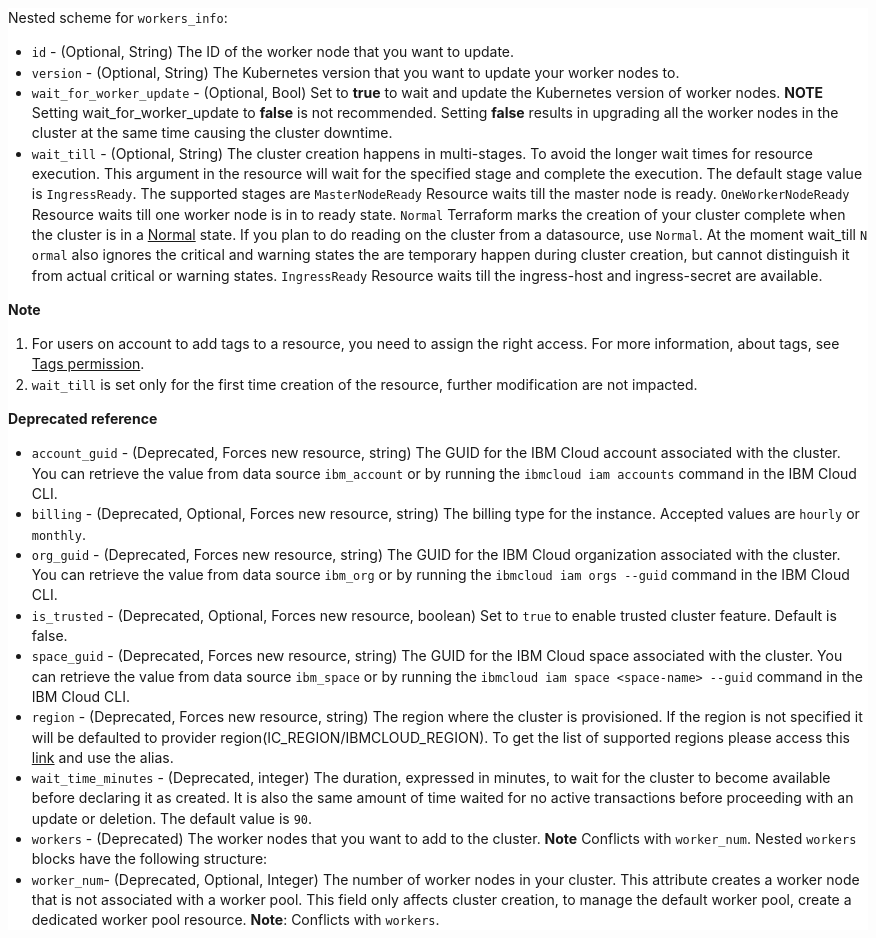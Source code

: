   Nested scheme for `workers_info`:
  - `id` - (Optional, String) The ID of the worker node that you want to update.
  - `version` - (Optional, String) The Kubernetes version that you want to update your worker nodes to.
- `wait_for_worker_update` - (Optional, Bool) Set to **true** to wait and update the Kubernetes version of worker nodes. **NOTE** Setting wait_for_worker_update to **false** is not recommended. Setting **false** results in upgrading all the worker nodes in the cluster at the same time causing the cluster downtime.
- `wait_till` - (Optional, String) The cluster creation happens in multi-stages. To avoid the longer wait times for resource execution. This argument in the resource will wait for the specified stage and complete the execution. The default stage value is `IngressReady`. The supported stages are  `MasterNodeReady` Resource waits till the master node is ready.  `OneWorkerNodeReady` Resource waits till one worker node is in to ready state. `Normal` Terraform marks the creation of your cluster complete when the cluster is in a [Normal](https://cloud.ibm.com/docs/containers?topic=containers-cluster-states-reference#cluster-state-normal) state. If you plan to do reading on the cluster from a datasource, use `Normal`. At the moment wait_till `Normal` also ignores the critical and warning states the are temporary happen during cluster creation, but cannot distinguish it from actual critical or warning states. `IngressReady` Resource waits till the ingress-host and ingress-secret are available.


**Note**

1. For users on account to add tags to a resource, you need to assign the right access. For more information, about tags, see [Tags permission](https://cloud.ibm.com/docs/account?topic=account-access).
2. `wait_till` is set only for the first time creation of the resource, further modification are not impacted.

**Deprecated reference**

- `account_guid` - (Deprecated, Forces new resource, string) The GUID for the IBM Cloud account associated with the cluster. You can retrieve the value from data source `ibm_account` or by running the `ibmcloud iam accounts` command in the IBM Cloud CLI.
- `billing` - (Deprecated, Optional, Forces new resource, string) The billing type for the instance. Accepted values are `hourly` or `monthly`.
- `org_guid` - (Deprecated, Forces new resource, string) The GUID for the IBM Cloud organization associated with the cluster. You can retrieve the value from data source `ibm_org` or by running the `ibmcloud iam orgs --guid` command in the IBM Cloud CLI.
- `is_trusted` - (Deprecated, Optional, Forces new resource, boolean) Set to `true` to  enable trusted cluster feature. Default is false.
- `space_guid` - (Deprecated, Forces new resource, string) The GUID for the IBM Cloud space associated with the cluster. You can retrieve the value from data source `ibm_space` or by running the `ibmcloud iam space <space-name> --guid` command in the IBM Cloud CLI.
- `region` - (Deprecated, Forces new resource, string) The region where the cluster is provisioned. If the region is not specified it will be defaulted to provider region(IC_REGION/IBMCLOUD_REGION). To get the list of supported regions please access this [link](https://containers.bluemix.net/v1/regions) and use the alias.
- `wait_time_minutes` - (Deprecated, integer) The duration, expressed in minutes, to wait for the cluster to become available before declaring it as created. It is also the same amount of time waited for no active transactions before proceeding with an update or deletion. The default value is `90`.
- `workers` - (Deprecated) The worker nodes that you want to add to the cluster. **Note** Conflicts with `worker_num`. Nested `workers` blocks have the following structure:
- `worker_num`- (Deprecated, Optional, Integer) The number of worker nodes in your cluster. This attribute creates a worker node that is not associated with a worker pool. This field only affects cluster creation, to manage the default worker pool, create a dedicated worker pool resource. **Note**: Conflicts with `workers`.
